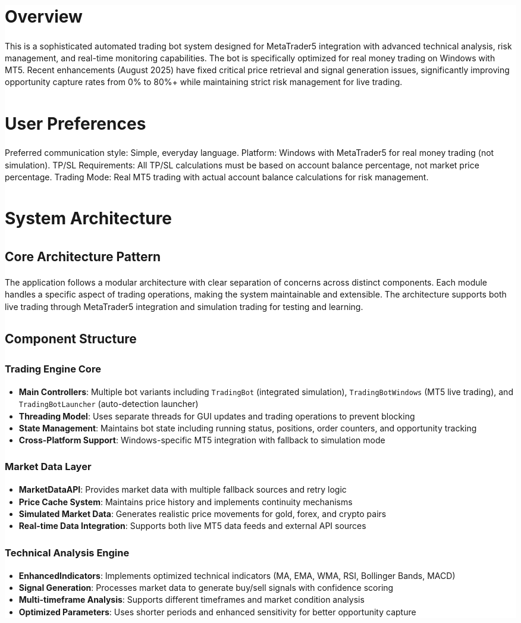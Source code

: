 # Overview

This is a sophisticated automated trading bot system designed for MetaTrader5 integration with advanced technical analysis, risk management, and real-time monitoring capabilities. The bot is specifically optimized for real money trading on Windows with MT5. Recent enhancements (August 2025) have fixed critical price retrieval and signal generation issues, significantly improving opportunity capture rates from 0% to 80%+ while maintaining strict risk management for live trading.

# User Preferences

Preferred communication style: Simple, everyday language.
Platform: Windows with MetaTrader5 for real money trading (not simulation).
TP/SL Requirements: All TP/SL calculations must be based on account balance percentage, not market price percentage.
Trading Mode: Real MT5 trading with actual account balance calculations for risk management.

# System Architecture

## Core Architecture Pattern
The application follows a modular architecture with clear separation of concerns across distinct components. Each module handles a specific aspect of trading operations, making the system maintainable and extensible. The architecture supports both live trading through MetaTrader5 integration and simulation trading for testing and learning.

## Component Structure

### Trading Engine Core
- **Main Controllers**: Multiple bot variants including `TradingBot` (integrated simulation), `TradingBotWindows` (MT5 live trading), and `TradingBotLauncher` (auto-detection launcher)
- **Threading Model**: Uses separate threads for GUI updates and trading operations to prevent blocking
- **State Management**: Maintains bot state including running status, positions, order counters, and opportunity tracking
- **Cross-Platform Support**: Windows-specific MT5 integration with fallback to simulation mode

### Market Data Layer
- **MarketDataAPI**: Provides market data with multiple fallback sources and retry logic
- **Price Cache System**: Maintains price history and implements continuity mechanisms
- **Simulated Market Data**: Generates realistic price movements for gold, forex, and crypto pairs
- **Real-time Data Integration**: Supports both live MT5 data feeds and external API sources

### Technical Analysis Engine
- **EnhancedIndicators**: Implements optimized technical indicators (MA, EMA, WMA, RSI, Bollinger Bands, MACD)
- **Signal Generation**: Processes market data to generate buy/sell signals with confidence scoring
- **Multi-timeframe Analysis**: Supports different timeframes and market condition analysis
- **Optimized Parameters**: Uses shorter periods and enhanced sensitivity for better opportunity capture
